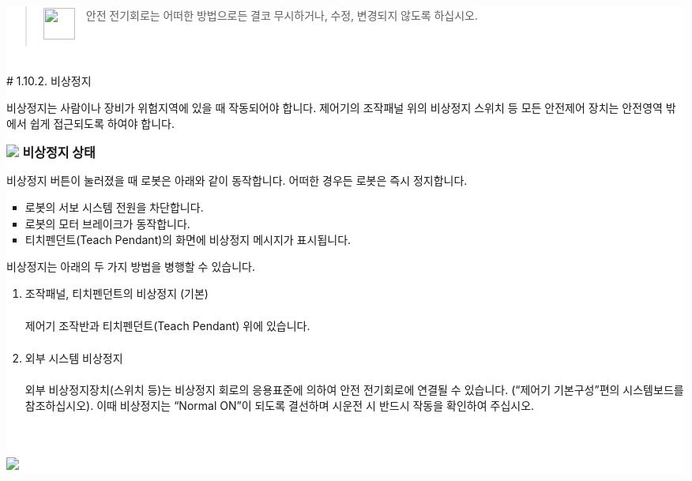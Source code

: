 <blockquote>
<table border="0">
    <thead>
        <tr>
            <td>
            <div align="center">
              <img src="../../_assets/주의표시.png" width = 40 height = 40>
            </div>
            </td> 
            <td colspan="4"> 
                안전 전기회로는 어떠한 방법으로든 결코 무시하거나, 수정, 변경되지 않도록 하십시오.
            </td>
        </tr>
    </thead>
</table>  
</blockquote><br># 1.10.2. 비상정지

비상정지는 사람이나 장비가 위험지역에 있을 때 작동되어야 합니다. 제어기의 조작패널 위의 비상정지 스위치 등 모든 안전제어 장치는 안전영역 밖에서 쉽게 접근되도록 하여야 합니다.

![](../../_assets/말머리이미지.png)<font size = 3> **비상정지 상태** </font><br>

비상정지 버튼이 눌러졌을 때 로봇은 아래와 같이 동작합니다.
어떠한 경우든 로봇은 즉시 정지합니다.

<ol style="list-style-type:square" start="1">
		<li>
            로봇의 서보 시스템 전원을 차단합니다.
        </li>		
		<li>
            로봇의 모터 브레이크가 동작합니다.
        </li>	  
        <li>
        	티치펜던트(Teach Pendant)의 화면에 비상정지 메시지가 표시됩니다.
        </li>
</ol>


비상정지는 아래의 두 가지 방법을 병행할 수 있습니다.

<ol style="list-style-type:decimal" start="1">
		<li>
            조작패널, 티치펜던트의 비상정지 (기본)<br><br>
            제어기 조작반과 티치펜던트(Teach Pendant) 위에 있습니다.
        </li><br>
		<li>
            외부 시스템 비상정지<br><br>
            외부 비상정지장치(스위치 등)는 비상정지 회로의 응용표준에 의하여 안전 전기회로에 연결될 수 있습니다. (“제어기 기본구성”편의 시스템보드를 참조하십시오). 이때 비상정지는 “Normal ON”이 되도록 결선하며 시운전 시 반드시 작동을 확인하여 주십시오.<br><br>
        </li><br>
</ol>


![](../../_assets/그림_1.6_시스템보드_터미널블록_TBEM를_통한_외부비상정지스위치의연결.png)
